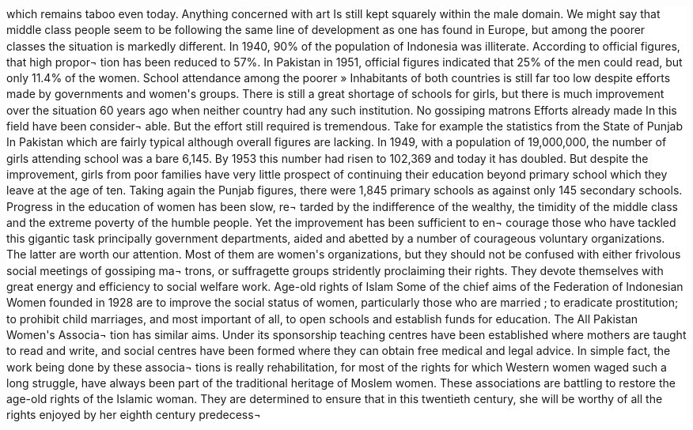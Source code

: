 which remains taboo even today. Anything concerned
with art Is still kept squarely within the male domain.
We might say that middle class people seem to be
following the same line of development as one has found
in Europe, but among the poorer classes the situation is
markedly different.
In 1940, 90% of the population of Indonesia was
illiterate. According to official figures, that high propor¬
tion has been reduced to 57%. In Pakistan in 1951,
official figures indicated that 25% of the men could read,
but only 11.4% of the women. School attendance among
the poorer » Inhabitants of both countries is still far too
low despite efforts made by governments and women's
groups. There is still a great shortage of schools for girls,
but there is much improvement over the situation 60
years ago when neither country had any such institution.
No gossiping matrons
Efforts already made In this field have been consider¬
able. But the effort still required is tremendous.
Take for example the statistics from the State of
Punjab In Pakistan which are fairly typical although
overall figures are lacking. In 1949, with a population of
19,000,000, the number of girls attending school was a
bare 6,145. By 1953 this number had risen to 102,369 and
today it has doubled.
But despite the improvement, girls from poor families
have very little prospect of continuing their education
beyond primary school which they leave at the age of
ten. Taking again the Punjab figures, there were
1,845 primary schools as against only 145 secondary
schools.
Progress in the education of women has been slow, re¬
tarded by the indifference of the wealthy, the timidity of
the middle class and the extreme poverty of the humble
people. Yet the improvement has been sufficient to en¬
courage those who have tackled this gigantic task
principally government departments, aided and abetted by
a number of courageous voluntary organizations.
The latter are worth our attention. Most of them are
women's organizations, but they should not be confused
with either frivolous social meetings of gossiping ma¬
trons, or suffragette groups stridently proclaiming their
rights. They devote themselves with great energy and
efficiency to social welfare work.
Age-old rights of Islam
Some of the chief aims of the Federation of Indonesian
Women founded in 1928 are to improve the social
status of women, particularly those who are married ;
to eradicate prostitution; to prohibit child marriages, and
most important of all, to open schools and establish
funds for education. The All Pakistan Women's Associa¬
tion has similar aims. Under its sponsorship teaching
centres have been established where mothers are taught
to read and write, and social centres have been formed
where they can obtain free medical and legal advice.
In simple fact, the work being done by these associa¬
tions is really rehabilitation, for most of the rights for
which Western women waged such a long struggle, have
always been part of the traditional heritage of Moslem
women.
These associations are battling to restore the age-old
rights of the Islamic woman. They are determined to
ensure that in this twentieth century, she will be worthy
of all the rights enjoyed by her eighth century predecess¬
